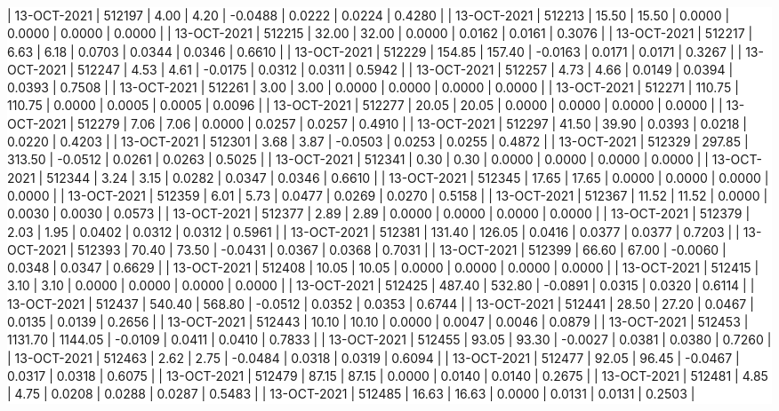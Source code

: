 | 13-OCT-2021 | 512197 | 4.00 | 4.20 | -0.0488 | 0.0222 | 0.0224 | 0.4280 |
| 13-OCT-2021 | 512213 | 15.50 | 15.50 | 0.0000 | 0.0000 | 0.0000 | 0.0000 |
| 13-OCT-2021 | 512215 | 32.00 | 32.00 | 0.0000 | 0.0162 | 0.0161 | 0.3076 |
| 13-OCT-2021 | 512217 | 6.63 | 6.18 | 0.0703 | 0.0344 | 0.0346 | 0.6610 |
| 13-OCT-2021 | 512229 | 154.85 | 157.40 | -0.0163 | 0.0171 | 0.0171 | 0.3267 |
| 13-OCT-2021 | 512247 | 4.53 | 4.61 | -0.0175 | 0.0312 | 0.0311 | 0.5942 |
| 13-OCT-2021 | 512257 | 4.73 | 4.66 | 0.0149 | 0.0394 | 0.0393 | 0.7508 |
| 13-OCT-2021 | 512261 | 3.00 | 3.00 | 0.0000 | 0.0000 | 0.0000 | 0.0000 |
| 13-OCT-2021 | 512271 | 110.75 | 110.75 | 0.0000 | 0.0005 | 0.0005 | 0.0096 |
| 13-OCT-2021 | 512277 | 20.05 | 20.05 | 0.0000 | 0.0000 | 0.0000 | 0.0000 |
| 13-OCT-2021 | 512279 | 7.06 | 7.06 | 0.0000 | 0.0257 | 0.0257 | 0.4910 |
| 13-OCT-2021 | 512297 | 41.50 | 39.90 | 0.0393 | 0.0218 | 0.0220 | 0.4203 |
| 13-OCT-2021 | 512301 | 3.68 | 3.87 | -0.0503 | 0.0253 | 0.0255 | 0.4872 |
| 13-OCT-2021 | 512329 | 297.85 | 313.50 | -0.0512 | 0.0261 | 0.0263 | 0.5025 |
| 13-OCT-2021 | 512341 | 0.30 | 0.30 | 0.0000 | 0.0000 | 0.0000 | 0.0000 |
| 13-OCT-2021 | 512344 | 3.24 | 3.15 | 0.0282 | 0.0347 | 0.0346 | 0.6610 |
| 13-OCT-2021 | 512345 | 17.65 | 17.65 | 0.0000 | 0.0000 | 0.0000 | 0.0000 |
| 13-OCT-2021 | 512359 | 6.01 | 5.73 | 0.0477 | 0.0269 | 0.0270 | 0.5158 |
| 13-OCT-2021 | 512367 | 11.52 | 11.52 | 0.0000 | 0.0030 | 0.0030 | 0.0573 |
| 13-OCT-2021 | 512377 | 2.89 | 2.89 | 0.0000 | 0.0000 | 0.0000 | 0.0000 |
| 13-OCT-2021 | 512379 | 2.03 | 1.95 | 0.0402 | 0.0312 | 0.0312 | 0.5961 |
| 13-OCT-2021 | 512381 | 131.40 | 126.05 | 0.0416 | 0.0377 | 0.0377 | 0.7203 |
| 13-OCT-2021 | 512393 | 70.40 | 73.50 | -0.0431 | 0.0367 | 0.0368 | 0.7031 |
| 13-OCT-2021 | 512399 | 66.60 | 67.00 | -0.0060 | 0.0348 | 0.0347 | 0.6629 |
| 13-OCT-2021 | 512408 | 10.05 | 10.05 | 0.0000 | 0.0000 | 0.0000 | 0.0000 |
| 13-OCT-2021 | 512415 | 3.10 | 3.10 | 0.0000 | 0.0000 | 0.0000 | 0.0000 |
| 13-OCT-2021 | 512425 | 487.40 | 532.80 | -0.0891 | 0.0315 | 0.0320 | 0.6114 |
| 13-OCT-2021 | 512437 | 540.40 | 568.80 | -0.0512 | 0.0352 | 0.0353 | 0.6744 |
| 13-OCT-2021 | 512441 | 28.50 | 27.20 | 0.0467 | 0.0135 | 0.0139 | 0.2656 |
| 13-OCT-2021 | 512443 | 10.10 | 10.10 | 0.0000 | 0.0047 | 0.0046 | 0.0879 |
| 13-OCT-2021 | 512453 | 1131.70 | 1144.05 | -0.0109 | 0.0411 | 0.0410 | 0.7833 |
| 13-OCT-2021 | 512455 | 93.05 | 93.30 | -0.0027 | 0.0381 | 0.0380 | 0.7260 |
| 13-OCT-2021 | 512463 | 2.62 | 2.75 | -0.0484 | 0.0318 | 0.0319 | 0.6094 |
| 13-OCT-2021 | 512477 | 92.05 | 96.45 | -0.0467 | 0.0317 | 0.0318 | 0.6075 |
| 13-OCT-2021 | 512479 | 87.15 | 87.15 | 0.0000 | 0.0140 | 0.0140 | 0.2675 |
| 13-OCT-2021 | 512481 | 4.85 | 4.75 | 0.0208 | 0.0288 | 0.0287 | 0.5483 |
| 13-OCT-2021 | 512485 | 16.63 | 16.63 | 0.0000 | 0.0131 | 0.0131 | 0.2503 |